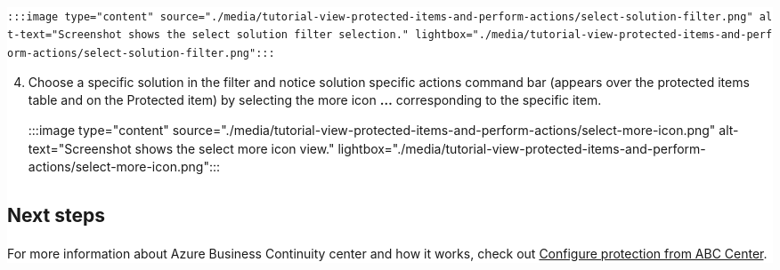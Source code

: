     :::image type="content" source="./media/tutorial-view-protected-items-and-perform-actions/select-solution-filter.png" alt-text="Screenshot shows the select solution filter selection." lightbox="./media/tutorial-view-protected-items-and-perform-actions/select-solution-filter.png":::

4.	Choose a specific solution in the filter and notice solution specific actions command bar (appears over the protected items table and on the Protected item) by selecting the more icon **…** corresponding to the specific item.

    :::image type="content" source="./media/tutorial-view-protected-items-and-perform-actions/select-more-icon.png" alt-text="Screenshot shows the select more icon view." lightbox="./media/tutorial-view-protected-items-and-perform-actions/select-more-icon.png":::

## Next steps

For more information about Azure Business Continuity center and how it works, check out [Configure protection from ABC Center](./tutorial-configure-protection-datasource.md).
